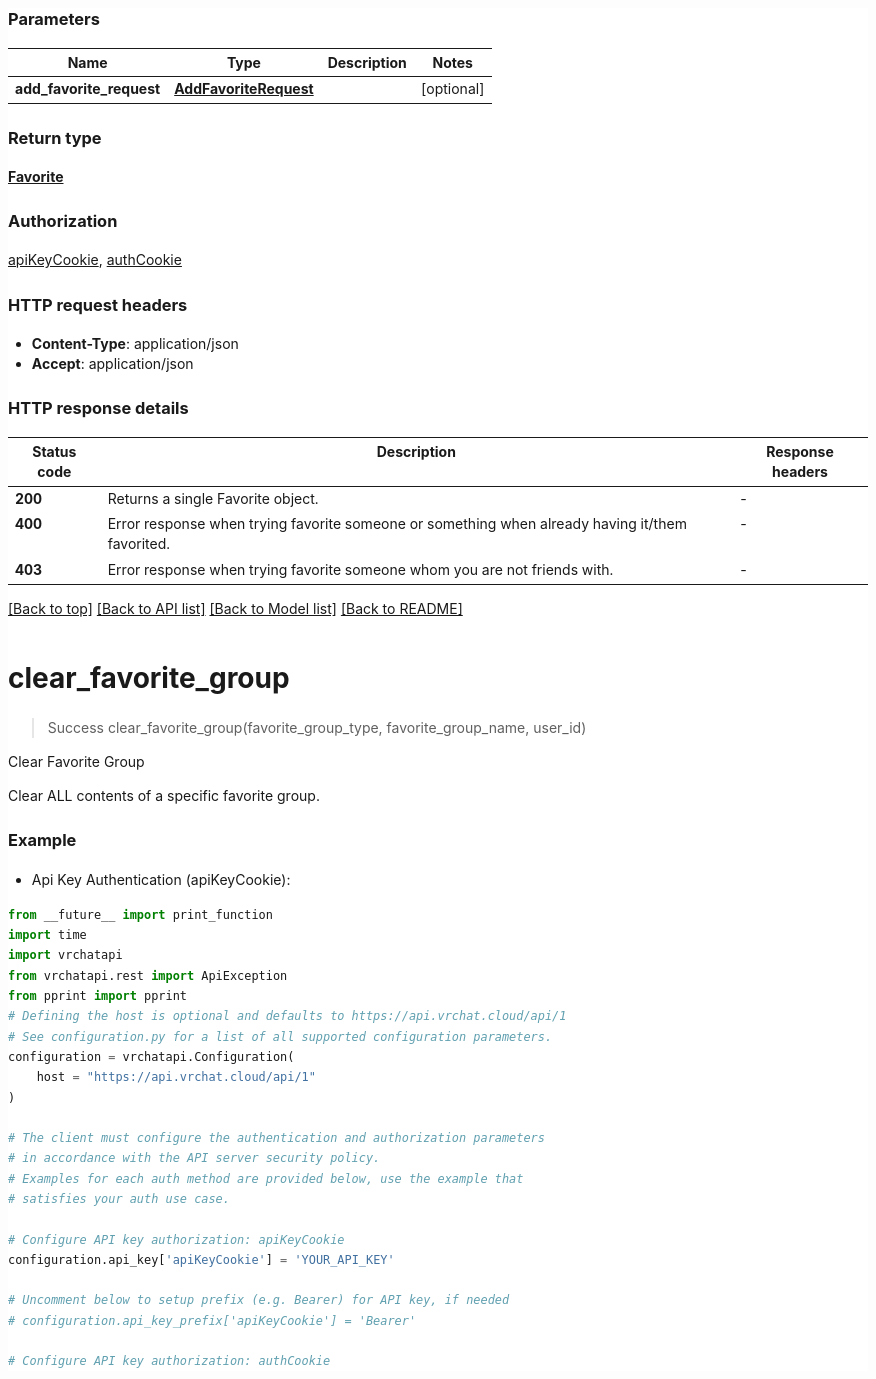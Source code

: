 ### Parameters

Name | Type | Description  | Notes
------------- | ------------- | ------------- | -------------
 **add_favorite_request** | [**AddFavoriteRequest**](AddFavoriteRequest.md)|  | [optional] 

### Return type

[**Favorite**](Favorite.md)

### Authorization

[apiKeyCookie](../README.md#apiKeyCookie), [authCookie](../README.md#authCookie)

### HTTP request headers

 - **Content-Type**: application/json
 - **Accept**: application/json

### HTTP response details
| Status code | Description | Response headers |
|-------------|-------------|------------------|
**200** | Returns a single Favorite object. |  -  |
**400** | Error response when trying favorite someone or something when already having it/them favorited. |  -  |
**403** | Error response when trying favorite someone whom you are not friends with. |  -  |

[[Back to top]](#) [[Back to API list]](../README.md#documentation-for-api-endpoints) [[Back to Model list]](../README.md#documentation-for-models) [[Back to README]](../README.md)

# **clear_favorite_group**
> Success clear_favorite_group(favorite_group_type, favorite_group_name, user_id)

Clear Favorite Group

Clear ALL contents of a specific favorite group.

### Example

* Api Key Authentication (apiKeyCookie):
```python
from __future__ import print_function
import time
import vrchatapi
from vrchatapi.rest import ApiException
from pprint import pprint
# Defining the host is optional and defaults to https://api.vrchat.cloud/api/1
# See configuration.py for a list of all supported configuration parameters.
configuration = vrchatapi.Configuration(
    host = "https://api.vrchat.cloud/api/1"
)

# The client must configure the authentication and authorization parameters
# in accordance with the API server security policy.
# Examples for each auth method are provided below, use the example that
# satisfies your auth use case.

# Configure API key authorization: apiKeyCookie
configuration.api_key['apiKeyCookie'] = 'YOUR_API_KEY'

# Uncomment below to setup prefix (e.g. Bearer) for API key, if needed
# configuration.api_key_prefix['apiKeyCookie'] = 'Bearer'

# Configure API key authorization: authCookie
```
